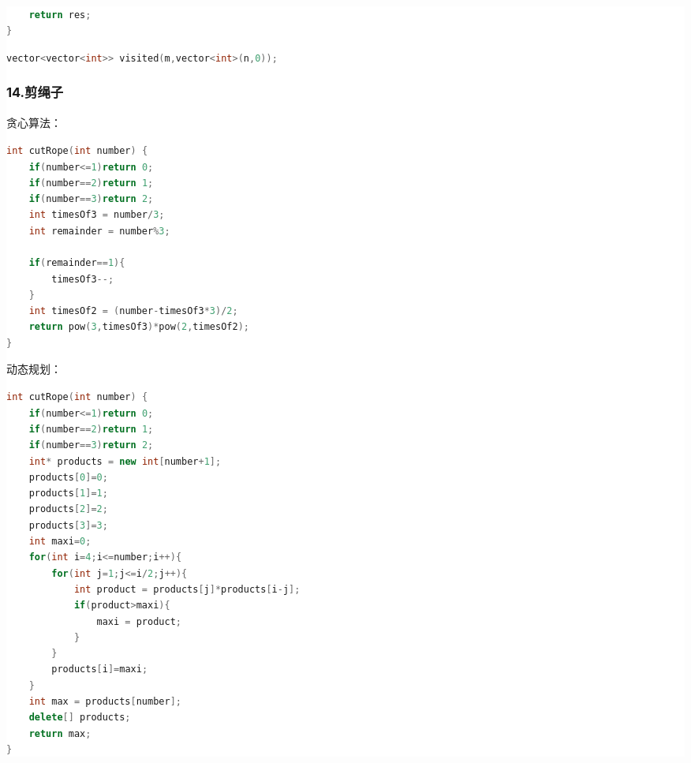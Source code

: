 ~~~c++
    return res;
}
~~~

~~~c++
vector<vector<int>> visited(m,vector<int>(n,0));
~~~



### 14.剪绳子

贪心算法：

~~~c++
int cutRope(int number) {
    if(number<=1)return 0;
    if(number==2)return 1;
    if(number==3)return 2;
    int timesOf3 = number/3;
    int remainder = number%3;

    if(remainder==1){
        timesOf3--;
    }
    int timesOf2 = (number-timesOf3*3)/2;
    return pow(3,timesOf3)*pow(2,timesOf2);
}
~~~

动态规划：

~~~c++
int cutRope(int number) {
    if(number<=1)return 0;
    if(number==2)return 1;
    if(number==3)return 2;
    int* products = new int[number+1];
    products[0]=0;
    products[1]=1;
    products[2]=2;
    products[3]=3;
    int maxi=0;
    for(int i=4;i<=number;i++){
        for(int j=1;j<=i/2;j++){
            int product = products[j]*products[i-j];
            if(product>maxi){
                maxi = product;
            }
        }
        products[i]=maxi;
    }
    int max = products[number];
    delete[] products;
    return max;
}
~~~
